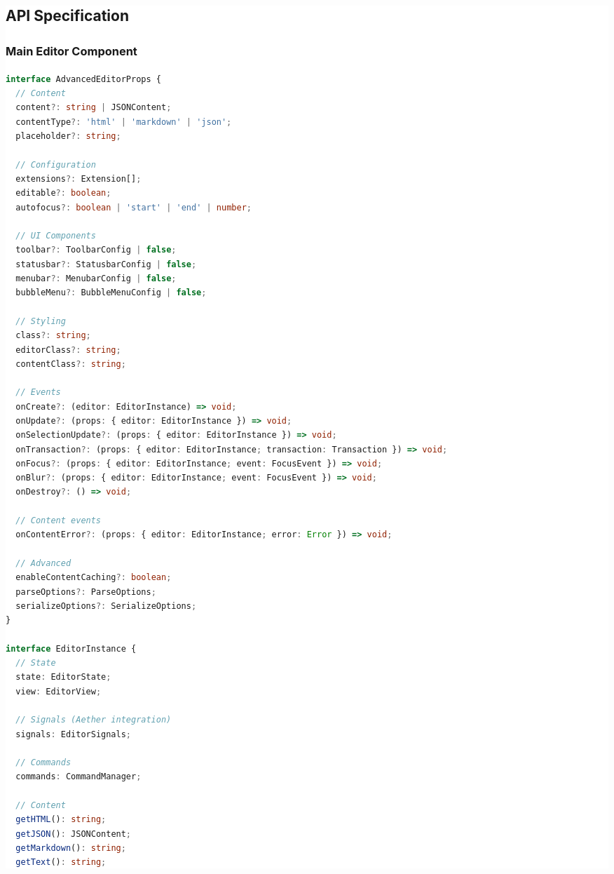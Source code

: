 
## API Specification

### Main Editor Component

```typescript
interface AdvancedEditorProps {
  // Content
  content?: string | JSONContent;
  contentType?: 'html' | 'markdown' | 'json';
  placeholder?: string;

  // Configuration
  extensions?: Extension[];
  editable?: boolean;
  autofocus?: boolean | 'start' | 'end' | number;

  // UI Components
  toolbar?: ToolbarConfig | false;
  statusbar?: StatusbarConfig | false;
  menubar?: MenubarConfig | false;
  bubbleMenu?: BubbleMenuConfig | false;

  // Styling
  class?: string;
  editorClass?: string;
  contentClass?: string;

  // Events
  onCreate?: (editor: EditorInstance) => void;
  onUpdate?: (props: { editor: EditorInstance }) => void;
  onSelectionUpdate?: (props: { editor: EditorInstance }) => void;
  onTransaction?: (props: { editor: EditorInstance; transaction: Transaction }) => void;
  onFocus?: (props: { editor: EditorInstance; event: FocusEvent }) => void;
  onBlur?: (props: { editor: EditorInstance; event: FocusEvent }) => void;
  onDestroy?: () => void;

  // Content events
  onContentError?: (props: { editor: EditorInstance; error: Error }) => void;

  // Advanced
  enableContentCaching?: boolean;
  parseOptions?: ParseOptions;
  serializeOptions?: SerializeOptions;
}

interface EditorInstance {
  // State
  state: EditorState;
  view: EditorView;

  // Signals (Aether integration)
  signals: EditorSignals;

  // Commands
  commands: CommandManager;

  // Content
  getHTML(): string;
  getJSON(): JSONContent;
  getMarkdown(): string;
  getText(): string;

```